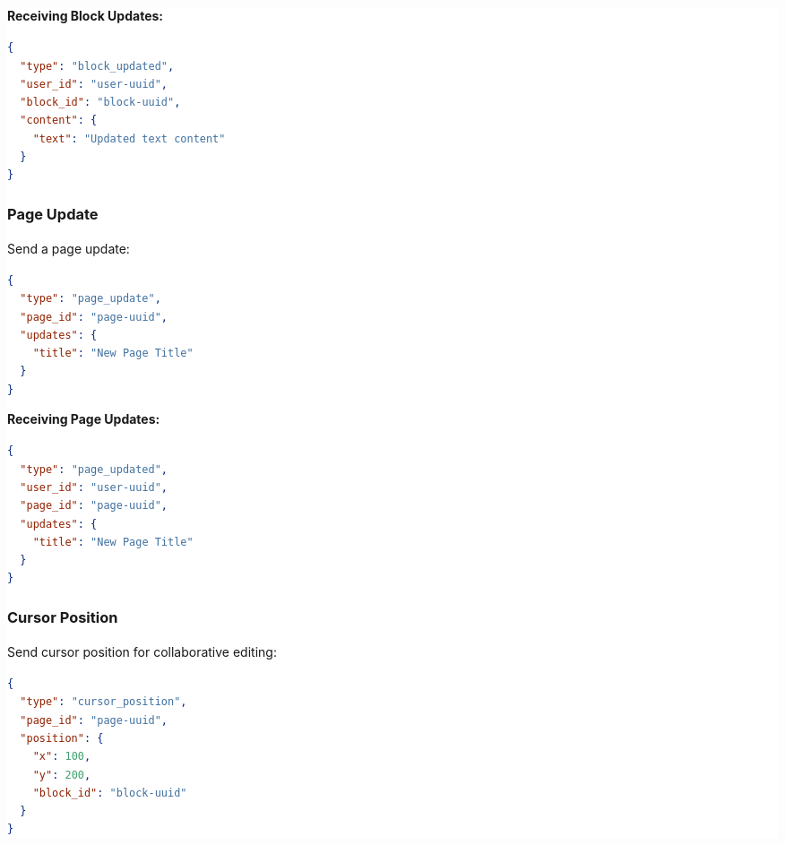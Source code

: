 **Receiving Block Updates:**

```json
{
  "type": "block_updated",
  "user_id": "user-uuid",
  "block_id": "block-uuid",
  "content": {
    "text": "Updated text content"
  }
}
```

### Page Update

Send a page update:

```json
{
  "type": "page_update",
  "page_id": "page-uuid",
  "updates": {
    "title": "New Page Title"
  }
}
```

**Receiving Page Updates:**

```json
{
  "type": "page_updated",
  "user_id": "user-uuid",
  "page_id": "page-uuid",
  "updates": {
    "title": "New Page Title"
  }
}
```

### Cursor Position

Send cursor position for collaborative editing:

```json
{
  "type": "cursor_position",
  "page_id": "page-uuid",
  "position": {
    "x": 100,
    "y": 200,
    "block_id": "block-uuid"
  }
}
```
